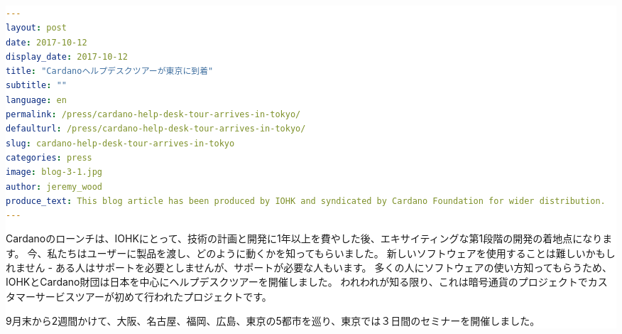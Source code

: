 ```yaml
---
layout: post
date: 2017-10-12
display_date: 2017-10-12
title: "Cardanoヘルプデスクツアーが東京に到着"
subtitle: ""
language: en
permalink: /press/cardano-help-desk-tour-arrives-in-tokyo/
defaulturl: /press/cardano-help-desk-tour-arrives-in-tokyo/
slug: cardano-help-desk-tour-arrives-in-tokyo
categories: press
image: blog-3-1.jpg
author: jeremy_wood
produce_text: This blog article has been produced by IOHK and syndicated by Cardano Foundation for wider distribution.
---
```


Cardanoのローンチは、IOHKにとって、技術の計画と開発に1年以上を費やした後、エキサイティングな第1段階の開発の着地点になります。 今、私たちはユーザーに製品を渡し、どのように動くかを知ってもらいました。 新しいソフトウェアを使用することは難しいかもしれません - ある人はサポートを必要としませんが、サポートが必要な人もいます。 多くの人にソフトウェアの使い方知ってもらうため、IOHKとCardano財団は日本を中心にヘルプデスクツアーを開催しました。 われわれが知る限り、これは暗号通貨のプロジェクトでカスタマーサービスツアーが初めて行われたプロジェクトです。

9月末から2週間かけて、大阪、名古屋、福岡、広島、東京の5都市を巡り、東京では３日間のセミナーを開催しました。

<figure class="alignright">